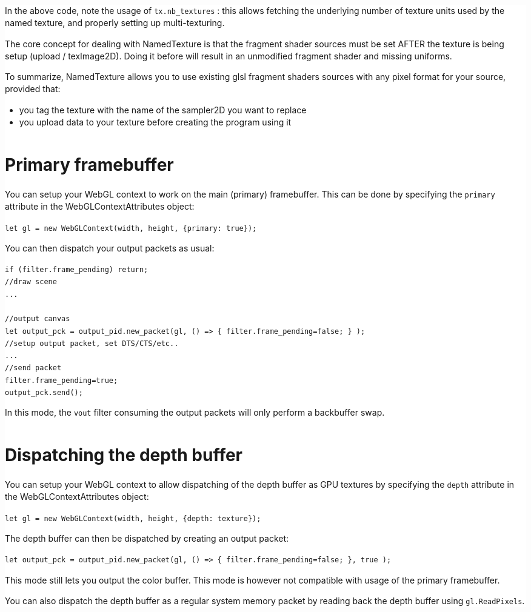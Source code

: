 In the above code, note the usage of `tx.nb_textures` : this allows fetching the underlying number of texture units used by the named texture, and properly setting up multi-texturing.

The core concept for dealing with NamedTexture is that the fragment shader sources must be set AFTER the texture is being setup (upload / texImage2D). Doing it before will result in an unmodified fragment shader and missing uniforms.

To summarize, NamedTexture allows you to use existing glsl fragment shaders sources with any pixel format for your source, provided that:

- you tag the texture with the name of the sampler2D you want to replace
- you upload data to your texture before creating the program using it


# Primary framebuffer
You can setup your WebGL context to work on the main (primary) framebuffer. This can be done by specifying the `primary` attribute in the WebGLContextAttributes object:

```
let gl = new WebGLContext(width, height, {primary: true});
```

You can then dispatch your output packets as usual:
```
if (filter.frame_pending) return;
//draw scene
...

//output canvas
let output_pck = output_pid.new_packet(gl, () => { filter.frame_pending=false; } );
//setup output packet, set DTS/CTS/etc..
...
//send packet
filter.frame_pending=true;
output_pck.send();
```

In this mode, the `vout` filter consuming the output packets will only perform a backbuffer swap.

# Dispatching the depth buffer

You can setup your WebGL context to allow dispatching of the depth buffer as GPU textures by specifying the `depth` attribute in the WebGLContextAttributes object:

```
let gl = new WebGLContext(width, height, {depth: texture});
```

The depth buffer can then be dispatched by creating an output packet:

```
let output_pck = output_pid.new_packet(gl, () => { filter.frame_pending=false; }, true );
```

This mode still lets you output the color buffer.  This mode is however not compatible with usage of the primary framebuffer.

You can also dispatch the depth buffer as a regular system memory packet by reading back the depth buffer using `gl.ReadPixels`. 
